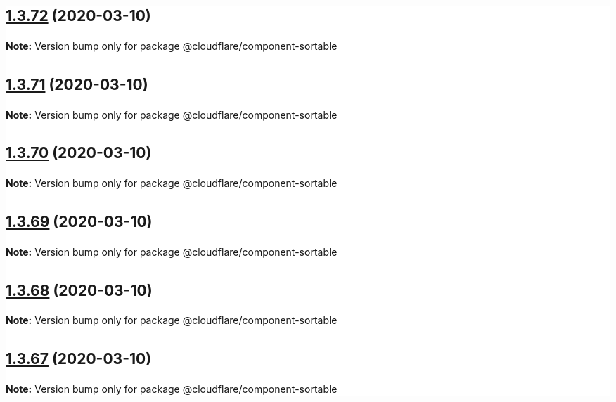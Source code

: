 ## [1.3.72](http://stash.cfops.it:7999/fe/stratus/compare/@cloudflare/component-sortable@1.3.63...@cloudflare/component-sortable@1.3.72) (2020-03-10)

**Note:** Version bump only for package @cloudflare/component-sortable

## [1.3.71](http://stash.cfops.it:7999/fe/stratus/compare/@cloudflare/component-sortable@1.3.63...@cloudflare/component-sortable@1.3.71) (2020-03-10)

**Note:** Version bump only for package @cloudflare/component-sortable

## [1.3.70](http://stash.cfops.it:7999/fe/stratus/compare/@cloudflare/component-sortable@1.3.63...@cloudflare/component-sortable@1.3.70) (2020-03-10)

**Note:** Version bump only for package @cloudflare/component-sortable

## [1.3.69](http://stash.cfops.it:7999/fe/stratus/compare/@cloudflare/component-sortable@1.3.63...@cloudflare/component-sortable@1.3.69) (2020-03-10)

**Note:** Version bump only for package @cloudflare/component-sortable

## [1.3.68](http://stash.cfops.it:7999/fe/stratus/compare/@cloudflare/component-sortable@1.3.63...@cloudflare/component-sortable@1.3.68) (2020-03-10)

**Note:** Version bump only for package @cloudflare/component-sortable

## [1.3.67](http://stash.cfops.it:7999/fe/stratus/compare/@cloudflare/component-sortable@1.3.63...@cloudflare/component-sortable@1.3.67) (2020-03-10)

**Note:** Version bump only for package @cloudflare/component-sortable

